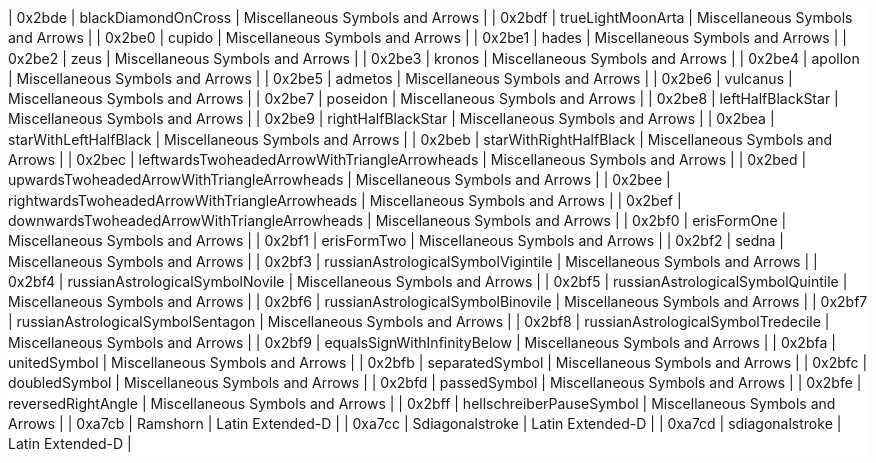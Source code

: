 | 0x2bde | blackDiamondOnCross | Miscellaneous Symbols and Arrows |
| 0x2bdf | trueLightMoonArta | Miscellaneous Symbols and Arrows |
| 0x2be0 | cupido | Miscellaneous Symbols and Arrows |
| 0x2be1 | hades | Miscellaneous Symbols and Arrows |
| 0x2be2 | zeus | Miscellaneous Symbols and Arrows |
| 0x2be3 | kronos | Miscellaneous Symbols and Arrows |
| 0x2be4 | apollon | Miscellaneous Symbols and Arrows |
| 0x2be5 | admetos | Miscellaneous Symbols and Arrows |
| 0x2be6 | vulcanus | Miscellaneous Symbols and Arrows |
| 0x2be7 | poseidon | Miscellaneous Symbols and Arrows |
| 0x2be8 | leftHalfBlackStar | Miscellaneous Symbols and Arrows |
| 0x2be9 | rightHalfBlackStar | Miscellaneous Symbols and Arrows |
| 0x2bea | starWithLeftHalfBlack | Miscellaneous Symbols and Arrows |
| 0x2beb | starWithRightHalfBlack | Miscellaneous Symbols and Arrows |
| 0x2bec | leftwardsTwoheadedArrowWithTriangleArrowheads | Miscellaneous Symbols and Arrows |
| 0x2bed | upwardsTwoheadedArrowWithTriangleArrowheads | Miscellaneous Symbols and Arrows |
| 0x2bee | rightwardsTwoheadedArrowWithTriangleArrowheads | Miscellaneous Symbols and Arrows |
| 0x2bef | downwardsTwoheadedArrowWithTriangleArrowheads | Miscellaneous Symbols and Arrows |
| 0x2bf0 | erisFormOne | Miscellaneous Symbols and Arrows |
| 0x2bf1 | erisFormTwo | Miscellaneous Symbols and Arrows |
| 0x2bf2 | sedna | Miscellaneous Symbols and Arrows |
| 0x2bf3 | russianAstrologicalSymbolVigintile | Miscellaneous Symbols and Arrows |
| 0x2bf4 | russianAstrologicalSymbolNovile | Miscellaneous Symbols and Arrows |
| 0x2bf5 | russianAstrologicalSymbolQuintile | Miscellaneous Symbols and Arrows |
| 0x2bf6 | russianAstrologicalSymbolBinovile | Miscellaneous Symbols and Arrows |
| 0x2bf7 | russianAstrologicalSymbolSentagon | Miscellaneous Symbols and Arrows |
| 0x2bf8 | russianAstrologicalSymbolTredecile | Miscellaneous Symbols and Arrows |
| 0x2bf9 | equalsSignWithInfinityBelow | Miscellaneous Symbols and Arrows |
| 0x2bfa | unitedSymbol | Miscellaneous Symbols and Arrows |
| 0x2bfb | separatedSymbol | Miscellaneous Symbols and Arrows |
| 0x2bfc | doubledSymbol | Miscellaneous Symbols and Arrows |
| 0x2bfd | passedSymbol | Miscellaneous Symbols and Arrows |
| 0x2bfe | reversedRightAngle | Miscellaneous Symbols and Arrows |
| 0x2bff | hellschreiberPauseSymbol | Miscellaneous Symbols and Arrows |
| 0xa7cb | Ramshorn | Latin Extended-D |
| 0xa7cc | Sdiagonalstroke | Latin Extended-D |
| 0xa7cd | sdiagonalstroke | Latin Extended-D |